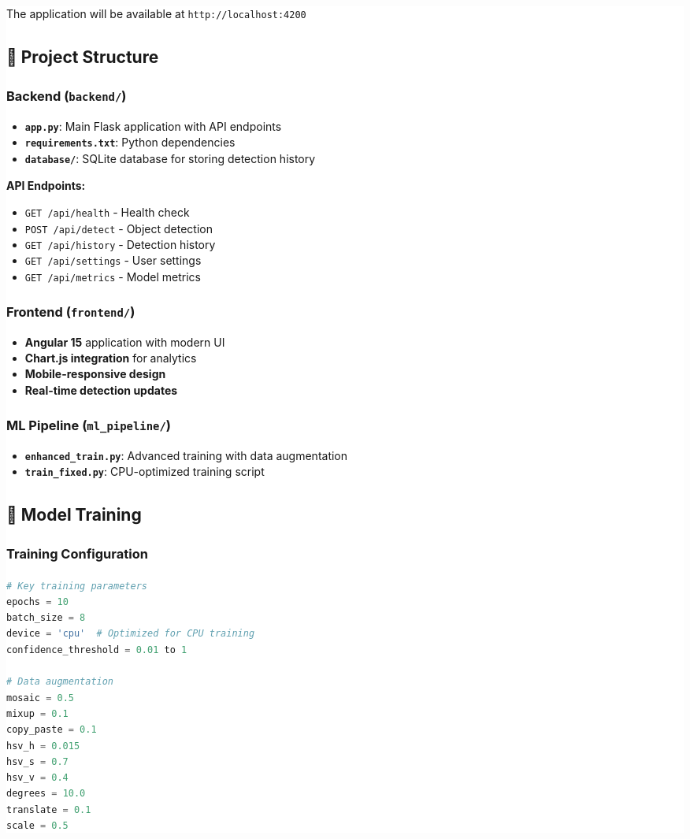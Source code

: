 The application will be available at `http://localhost:4200`

## 📁 Project Structure

### Backend (`backend/`)

- **`app.py`**: Main Flask application with API endpoints
- **`requirements.txt`**: Python dependencies
- **`database/`**: SQLite database for storing detection history

**API Endpoints:**
- `GET /api/health` - Health check
- `POST /api/detect` - Object detection
- `GET /api/history` - Detection history
- `GET /api/settings` - User settings
- `GET /api/metrics` - Model metrics

### Frontend (`frontend/`)

- **Angular 15** application with modern UI
- **Chart.js integration** for analytics
- **Mobile-responsive design**
- **Real-time detection updates**

### ML Pipeline (`ml_pipeline/`)

- **`enhanced_train.py`**: Advanced training with data augmentation
- **`train_fixed.py`**: CPU-optimized training script

## 🎯 Model Training

### Training Configuration

```python
# Key training parameters
epochs = 10
batch_size = 8
device = 'cpu'  # Optimized for CPU training
confidence_threshold = 0.01 to 1

# Data augmentation
mosaic = 0.5
mixup = 0.1
copy_paste = 0.1
hsv_h = 0.015
hsv_s = 0.7
hsv_v = 0.4
degrees = 10.0
translate = 0.1
scale = 0.5
```
